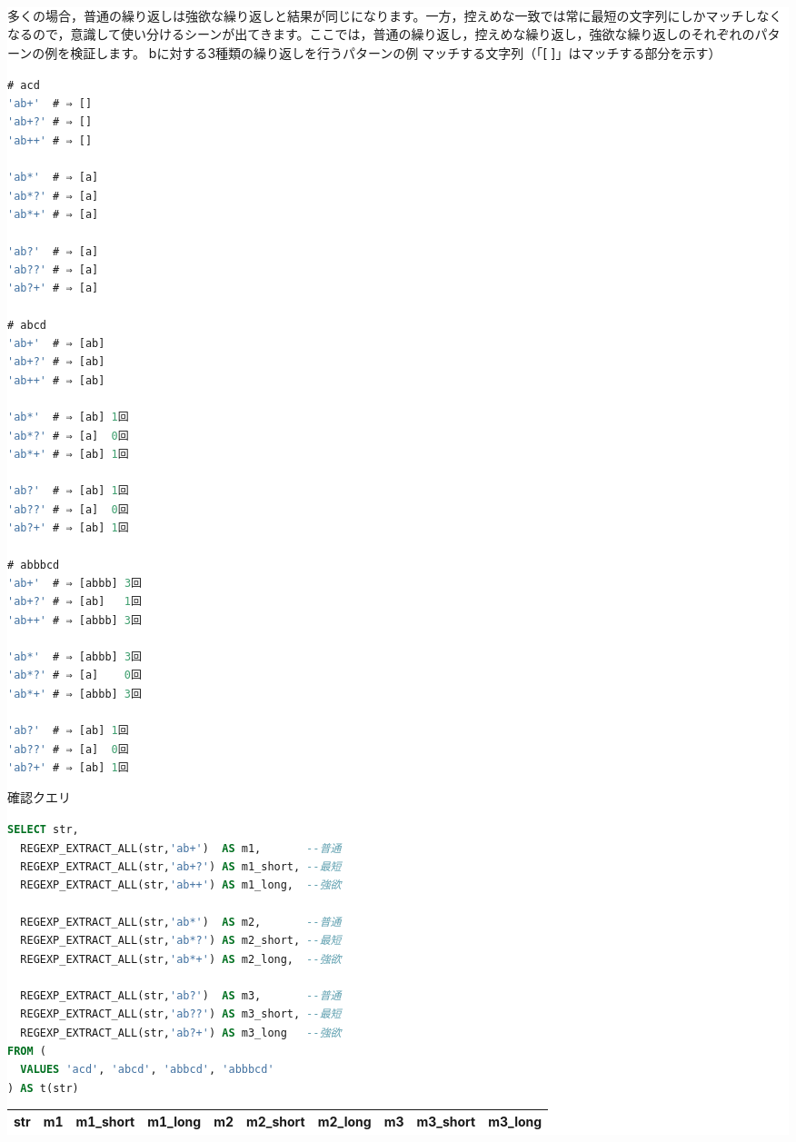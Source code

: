 多くの場合，普通の繰り返しは強欲な繰り返しと結果が同じになります。一方，控えめな一致では常に最短の文字列にしかマッチしなくなるので，意識して使い分けるシーンが出てきます。ここでは，普通の繰り返し，控えめな繰り返し，強欲な繰り返しのそれぞれのパターンの例を検証します。
bに対する3種類の繰り返しを行うパターンの例
マッチする文字列（「[ ]」はマッチする部分を示す）
```sql
# acd
'ab+'  # ⇒ []
'ab+?' # ⇒ []
'ab++' # ⇒ []

'ab*'  # ⇒ [a]
'ab*?' # ⇒ [a]
'ab*+' # ⇒ [a]

'ab?'  # ⇒ [a]
'ab??' # ⇒ [a]
'ab?+' # ⇒ [a]

# abcd
'ab+'  # ⇒ [ab]
'ab+?' # ⇒ [ab]
'ab++' # ⇒ [ab]

'ab*'  # ⇒ [ab] 1回
'ab*?' # ⇒ [a]  0回
'ab*+' # ⇒ [ab] 1回

'ab?'  # ⇒ [ab] 1回
'ab??' # ⇒ [a]  0回
'ab?+' # ⇒ [ab] 1回

# abbbcd
'ab+'  # ⇒ [abbb] 3回
'ab+?' # ⇒ [ab]   1回
'ab++' # ⇒ [abbb] 3回

'ab*'  # ⇒ [abbb] 3回
'ab*?' # ⇒ [a]    0回
'ab*+' # ⇒ [abbb] 3回

'ab?'  # ⇒ [ab] 1回
'ab??' # ⇒ [a]  0回
'ab?+' # ⇒ [ab] 1回
```

確認クエリ
```sql
SELECT str, 
  REGEXP_EXTRACT_ALL(str,'ab+')  AS m1,       --普通
  REGEXP_EXTRACT_ALL(str,'ab+?') AS m1_short, --最短
  REGEXP_EXTRACT_ALL(str,'ab++') AS m1_long,  --強欲
  
  REGEXP_EXTRACT_ALL(str,'ab*')  AS m2,       --普通
  REGEXP_EXTRACT_ALL(str,'ab*?') AS m2_short, --最短
  REGEXP_EXTRACT_ALL(str,'ab*+') AS m2_long,  --強欲
  
  REGEXP_EXTRACT_ALL(str,'ab?')  AS m3,       --普通
  REGEXP_EXTRACT_ALL(str,'ab??') AS m3_short, --最短
  REGEXP_EXTRACT_ALL(str,'ab?+') AS m3_long   --強欲
FROM (
  VALUES 'acd', 'abcd', 'abbcd', 'abbbcd'
) AS t(str)
```
|str |m1                      |m1_short  |m1_long  |m2             |m2_short                                 |m2_long |m3    |m3_short|m3_long|
|----|------------------------|----------|---------|---------------|-----------------------------------------|--------|------|--------|-------|